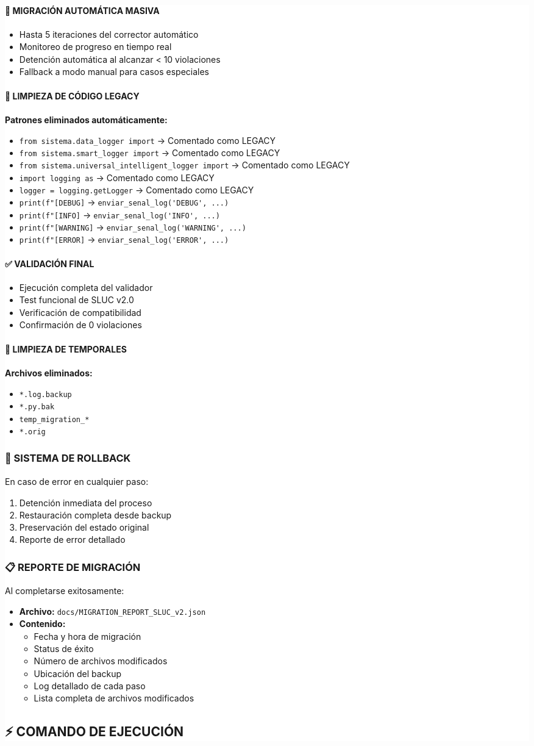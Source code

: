 #### 🔧 MIGRACIÓN AUTOMÁTICA MASIVA
- Hasta 5 iteraciones del corrector automático
- Monitoreo de progreso en tiempo real
- Detención automática al alcanzar < 10 violaciones
- Fallback a modo manual para casos especiales

#### 🧹 LIMPIEZA DE CÓDIGO LEGACY
**Patrones eliminados automáticamente:**
- `from sistema.data_logger import` → Comentado como LEGACY
- `from sistema.smart_logger import` → Comentado como LEGACY
- `from sistema.universal_intelligent_logger import` → Comentado como LEGACY
- `import logging as` → Comentado como LEGACY
- `logger = logging.getLogger` → Comentado como LEGACY
- `print(f"[DEBUG]` → `enviar_senal_log('DEBUG', ...)`
- `print(f"[INFO]` → `enviar_senal_log('INFO', ...)`
- `print(f"[WARNING]` → `enviar_senal_log('WARNING', ...)`
- `print(f"[ERROR]` → `enviar_senal_log('ERROR', ...)`

#### ✅ VALIDACIÓN FINAL
- Ejecución completa del validador
- Test funcional de SLUC v2.0
- Verificación de compatibilidad
- Confirmación de 0 violaciones

#### 🧽 LIMPIEZA DE TEMPORALES
**Archivos eliminados:**
- `*.log.backup`
- `*.py.bak`
- `temp_migration_*`
- `*.orig`

### 🔄 SISTEMA DE ROLLBACK
En caso de error en cualquier paso:
1. Detención inmediata del proceso
2. Restauración completa desde backup
3. Preservación del estado original
4. Reporte de error detallado

### 📋 REPORTE DE MIGRACIÓN
Al completarse exitosamente:
- **Archivo:** `docs/MIGRATION_REPORT_SLUC_v2.json`
- **Contenido:**
  - Fecha y hora de migración
  - Status de éxito
  - Número de archivos modificados
  - Ubicación del backup
  - Log detallado de cada paso
  - Lista completa de archivos modificados

## ⚡ COMANDO DE EJECUCIÓN
